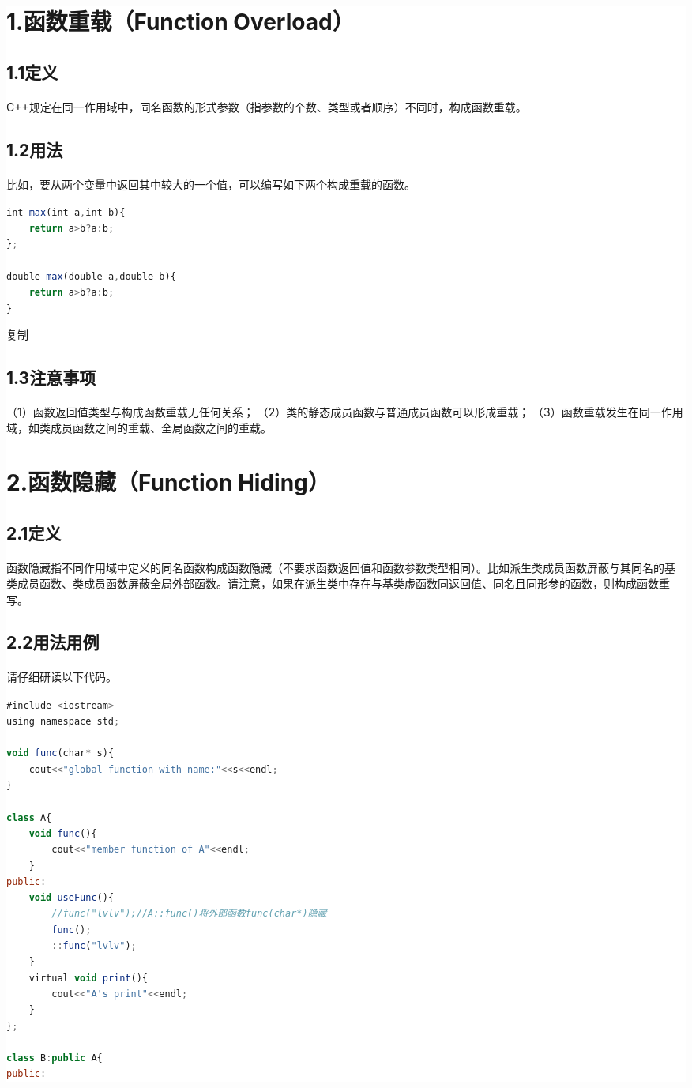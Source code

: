 # 1.函数重载（Function Overload）

## 1.1定义

C++规定在同一作用域中，同名函数的形式参数（指参数的个数、类型或者顺序）不同时，构成函数重载。

## 1.2用法

比如，要从两个变量中返回其中较大的一个值，可以编写如下两个构成重载的函数。

```javascript
int max(int a,int b){
    return a>b?a:b;
};

double max(double a,double b){
    return a>b?a:b;
}
```

复制

## 1.3注意事项

（1）函数返回值类型与构成函数重载无任何关系； （2）类的静态成员函数与普通成员函数可以形成重载； （3）函数重载发生在同一作用域，如类成员函数之间的重载、全局函数之间的重载。

# 2.函数隐藏（Function Hiding）

## 2.1定义

函数隐藏指不同作用域中定义的同名函数构成函数隐藏（不要求函数返回值和函数参数类型相同）。比如派生类成员函数屏蔽与其同名的基类成员函数、类成员函数屏蔽全局外部函数。请注意，如果在派生类中存在与基类虚函数同返回值、同名且同形参的函数，则构成函数重写。

## 2.2用法用例

请仔细研读以下代码。

```javascript
#include <iostream>
using namespace std;

void func(char* s){
    cout<<"global function with name:"<<s<<endl;
}

class A{
    void func(){
        cout<<"member function of A"<<endl;
    }
public:
    void useFunc(){
        //func("lvlv");//A::func()将外部函数func(char*)隐藏
        func();
        ::func("lvlv");
    }
    virtual void print(){
        cout<<"A's print"<<endl;
    }
};

class B:public A{
public:
```